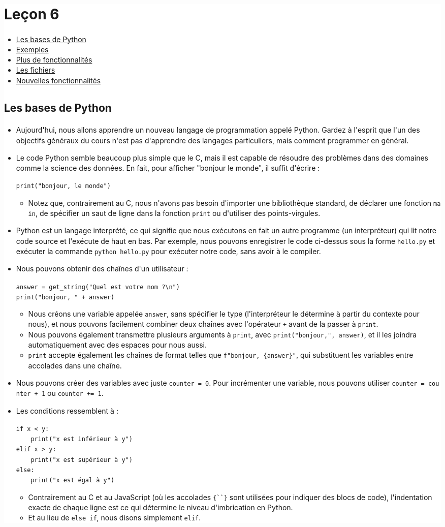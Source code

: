 # Leçon 6

- [Les bases de Python](#python-basics)
- [Exemples](#examples)
- [Plus de fonctionnalités](#more-features)
- [Les fichiers](#files)
- [Nouvelles fonctionnalités](#new-features)

## Les bases de Python

- Aujourd'hui, nous allons apprendre un nouveau langage de programmation appelé Python. Gardez à l'esprit que l'un des objectifs généraux du cours n'est pas d'apprendre des langages particuliers, mais comment programmer en général.
- Le code Python semble beaucoup plus simple que le C, mais il est capable de résoudre des problèmes dans des domaines comme la science des données. En fait, pour afficher "bonjour le monde", il suffit d'écrire :

      print("bonjour, le monde")

  - Notez que, contrairement au C, nous n'avons pas besoin d'importer une bibliothèque standard, de déclarer une fonction `main`, de spécifier un saut de ligne dans la fonction `print` ou d'utiliser des points-virgules.

- Python est un langage interprété, ce qui signifie que nous exécutons en fait un autre programme (un interpréteur) qui lit notre code source et l'exécute de haut en bas. Par exemple, nous pouvons enregistrer le code ci-dessus sous la forme `hello.py` et exécuter la commande `python hello.py` pour exécuter notre code, sans avoir à le compiler.
- Nous pouvons obtenir des chaînes d'un utilisateur :

      answer = get_string("Quel est votre nom ?\n")
      print("bonjour, " + answer)

  - Nous créons une variable appelée `answer`, sans spécifier le type (l'interpréteur le détermine à partir du contexte pour nous), et nous pouvons facilement combiner deux chaînes avec l'opérateur `+` avant de la passer à `print`.
  - Nous pouvons également transmettre plusieurs arguments à `print`, avec `print("bonjour,", answer)`, et il les joindra automatiquement avec des espaces pour nous aussi.
  - `print` accepte également les chaînes de format telles que `f"bonjour, {answer}"`, qui substituent les variables entre accolades dans une chaîne.

- Nous pouvons créer des variables avec juste `counter = 0`. Pour incrémenter une variable, nous pouvons utiliser `counter = counter + 1` ou `counter += 1`.
- Les conditions ressemblent à :

      if x < y:
          print("x est inférieur à y")
      elif x > y:
          print("x est supérieur à y")
      else:
          print("x est égal à y")

  - Contrairement au C et au JavaScript (où les accolades `{``}` sont utilisées pour indiquer des blocs de code), l'indentation exacte de chaque ligne est ce qui détermine le niveau d'imbrication en Python.
  - Et au lieu de `else if`, nous disons simplement `elif`.
